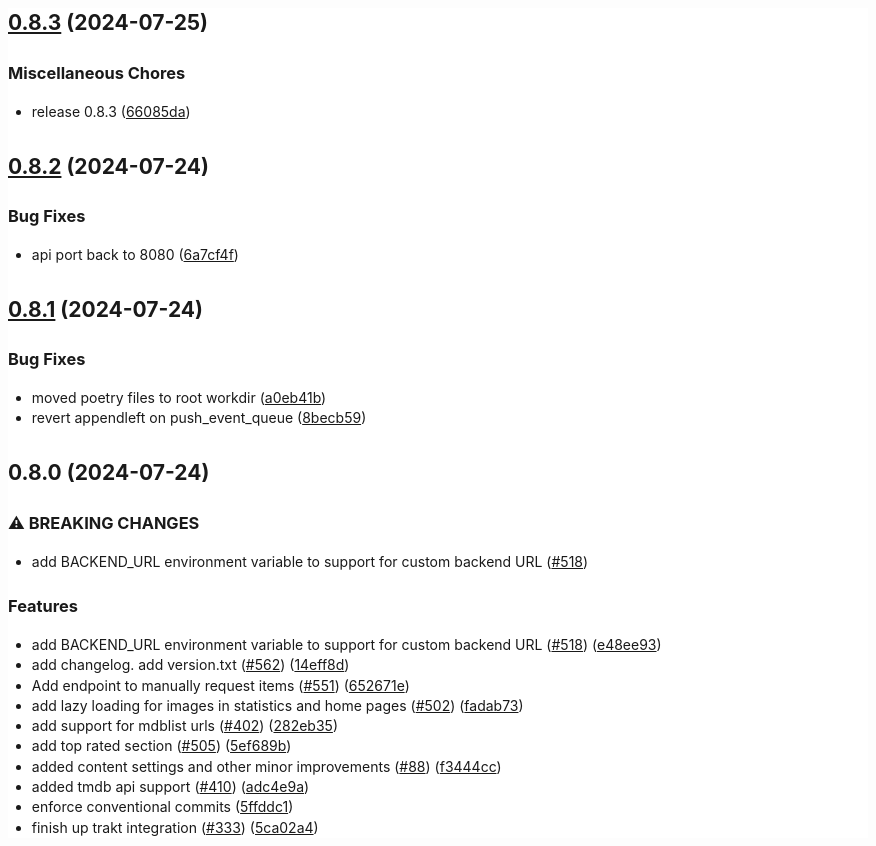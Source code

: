 ## [0.8.3](https://github.com/rivenmedia/riven/compare/v0.8.2...v0.8.3) (2024-07-25)


### Miscellaneous Chores

* release 0.8.3 ([66085da](https://github.com/rivenmedia/riven/commit/66085da71a86f507d09cf21df121a24a2b2a0537))

## [0.8.2](https://github.com/rivenmedia/riven/compare/v0.8.1...v0.8.2) (2024-07-24)


### Bug Fixes

* api port back to 8080 ([6a7cf4f](https://github.com/rivenmedia/riven/commit/6a7cf4fb16fc39142ab613afa05afca64908bfca))

## [0.8.1](https://github.com/rivenmedia/riven/compare/v0.8.0...v0.8.1) (2024-07-24)


### Bug Fixes

* moved poetry files to root workdir ([a0eb41b](https://github.com/rivenmedia/riven/commit/a0eb41b7aa93a635deaf04a56f57a0201c91d418))
* revert appendleft on push_event_queue ([8becb59](https://github.com/rivenmedia/riven/commit/8becb5923b1ef103ddd4cb76f59778b7c1f2269f))

## 0.8.0 (2024-07-24)


### ⚠ BREAKING CHANGES

* add BACKEND_URL environment variable to support for custom backend URL ([#518](https://github.com/rivenmedia/riven/issues/518))

### Features

* add BACKEND_URL environment variable to support for custom backend URL ([#518](https://github.com/rivenmedia/riven/issues/518)) ([e48ee93](https://github.com/rivenmedia/riven/commit/e48ee932823ad38732533ebaeb3de6937d416354))
* add changelog. add version.txt ([#562](https://github.com/rivenmedia/riven/issues/562)) ([14eff8d](https://github.com/rivenmedia/riven/commit/14eff8d7c01f57f2659eddf4c619d30690b23001))
* Add endpoint to manually request items ([#551](https://github.com/rivenmedia/riven/issues/551)) ([652671e](https://github.com/rivenmedia/riven/commit/652671e15379846700ec1f1c86651a6c1463f5b9))
* add lazy loading for images in statistics and home pages ([#502](https://github.com/rivenmedia/riven/issues/502)) ([fadab73](https://github.com/rivenmedia/riven/commit/fadab73b6e8b3d9e6453f64e25a480b0f299a24a))
* add support for mdblist urls ([#402](https://github.com/rivenmedia/riven/issues/402)) ([282eb35](https://github.com/rivenmedia/riven/commit/282eb3565b213c52aea66a597092e998e27708fa))
* add top rated section ([#505](https://github.com/rivenmedia/riven/issues/505)) ([5ef689b](https://github.com/rivenmedia/riven/commit/5ef689bebc70d2fbe71485f876698a37a09083be))
* added content settings and other minor improvements ([#88](https://github.com/rivenmedia/riven/issues/88)) ([f3444cc](https://github.com/rivenmedia/riven/commit/f3444ccfadeb5e0375f9331968d81bf079a0fcd3))
* added tmdb api support ([#410](https://github.com/rivenmedia/riven/issues/410)) ([adc4e9a](https://github.com/rivenmedia/riven/commit/adc4e9a0622b2cf4deff5dc8daed56e4b03c0d5f))
* enforce conventional commits ([5ffddc1](https://github.com/rivenmedia/riven/commit/5ffddc106a42dea5d406f7ae1a6bcd887cddcab0))
* finish up trakt integration ([#333](https://github.com/rivenmedia/riven/issues/333)) ([5ca02a4](https://github.com/rivenmedia/riven/commit/5ca02a48fd22daff35230e5ed49cba5f7ee88efe))